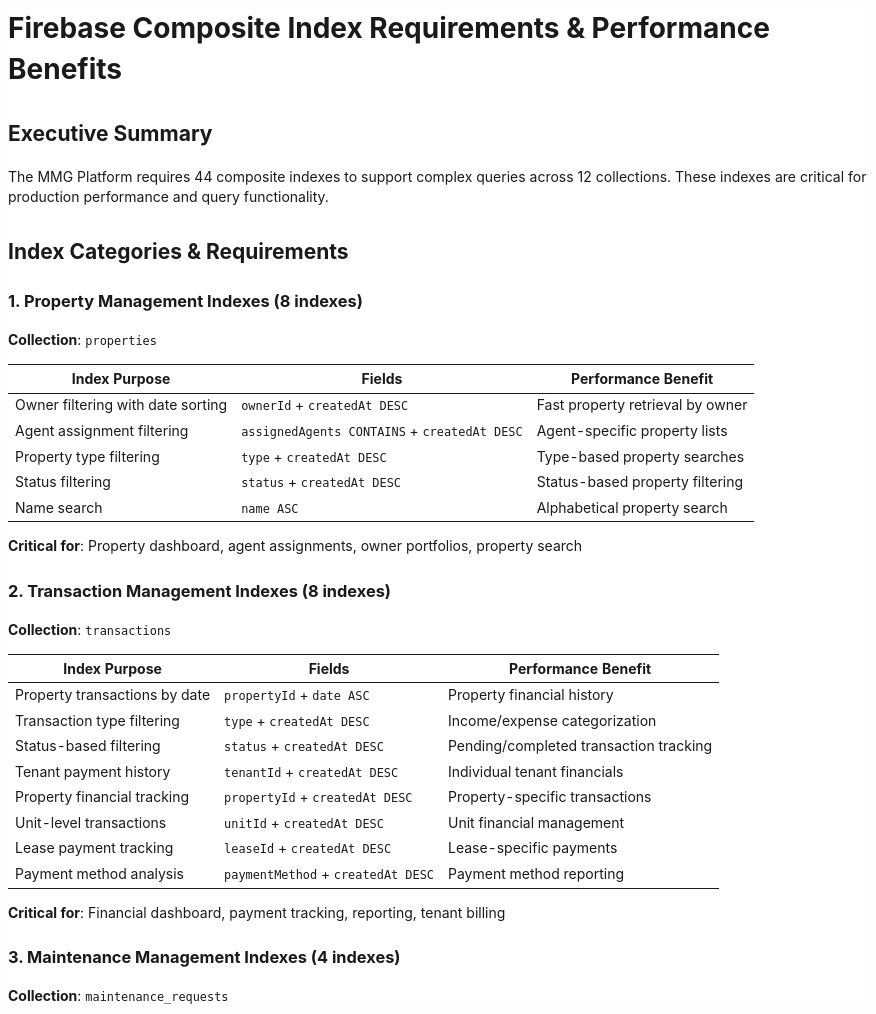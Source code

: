 # Firebase Composite Index Requirements & Performance Benefits

## Executive Summary
The MMG Platform requires 44 composite indexes to support complex queries across 12 collections. These indexes are critical for production performance and query functionality.

## Index Categories & Requirements

### 1. Property Management Indexes (8 indexes)
**Collection**: `properties`

| Index Purpose | Fields | Performance Benefit |
|---------------|---------|-------------------|
| Owner filtering with date sorting | `ownerId` + `createdAt DESC` | Fast property retrieval by owner |
| Agent assignment filtering | `assignedAgents CONTAINS` + `createdAt DESC` | Agent-specific property lists |
| Property type filtering | `type` + `createdAt DESC` | Type-based property searches |
| Status filtering | `status` + `createdAt DESC` | Status-based property filtering |
| Name search | `name ASC` | Alphabetical property search |

**Critical for**: Property dashboard, agent assignments, owner portfolios, property search

### 2. Transaction Management Indexes (8 indexes)
**Collection**: `transactions`

| Index Purpose | Fields | Performance Benefit |
|---------------|---------|-------------------|
| Property transactions by date | `propertyId` + `date ASC` | Property financial history |
| Transaction type filtering | `type` + `createdAt DESC` | Income/expense categorization |
| Status-based filtering | `status` + `createdAt DESC` | Pending/completed transaction tracking |
| Tenant payment history | `tenantId` + `createdAt DESC` | Individual tenant financials |
| Property financial tracking | `propertyId` + `createdAt DESC` | Property-specific transactions |
| Unit-level transactions | `unitId` + `createdAt DESC` | Unit financial management |
| Lease payment tracking | `leaseId` + `createdAt DESC` | Lease-specific payments |
| Payment method analysis | `paymentMethod` + `createdAt DESC` | Payment method reporting |

**Critical for**: Financial dashboard, payment tracking, reporting, tenant billing

### 3. Maintenance Management Indexes (4 indexes)
**Collection**: `maintenance_requests`

